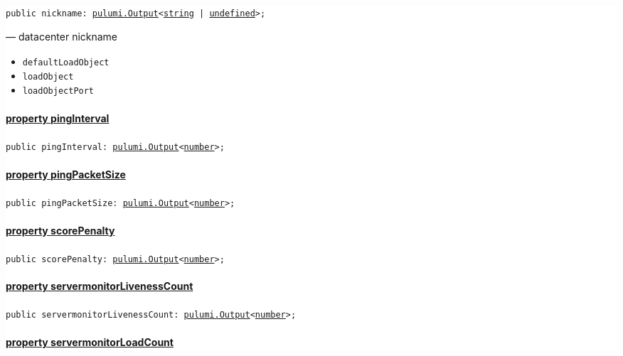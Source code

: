 <pre class="highlight"><code><span class='kd'>public </span>nickname: <a href='/docs/reference/pkg/nodejs/pulumi/pulumi/#Output'>pulumi.Output</a>&lt;<span class='kd'><a href='https://developer.mozilla.org/en-US/docs/Web/JavaScript/Reference/Global_Objects/String'>string</a></span> | <span class='kd'><a href='https://developer.mozilla.org/en-US/docs/Web/JavaScript/Reference/Global_Objects/undefined'>undefined</a></span>&gt;;</code></pre>

— datacenter nickname
* `defaultLoadObject`
* `loadObject`
* `loadObjectPort`

<h4 class="pdoc-member-header" id="GtmDatacenter-pingInterval">
<a class="pdoc-child-name" href="https://github.com/pulumi/pulumi-akamai/blob/fcfa49b3a4c333877d6dd8112b29ec315eb6440a/sdk/nodejs/trafficmanagement/gtmDatacenter.ts#L85">property <b>pingInterval</b></a>
</h4>

<pre class="highlight"><code><span class='kd'>public </span>pingInterval: <a href='/docs/reference/pkg/nodejs/pulumi/pulumi/#Output'>pulumi.Output</a>&lt;<span class='kd'><a href='https://developer.mozilla.org/en-US/docs/Web/JavaScript/Reference/Global_Objects/Number'>number</a></span>&gt;;</code></pre>
<h4 class="pdoc-member-header" id="GtmDatacenter-pingPacketSize">
<a class="pdoc-child-name" href="https://github.com/pulumi/pulumi-akamai/blob/fcfa49b3a4c333877d6dd8112b29ec315eb6440a/sdk/nodejs/trafficmanagement/gtmDatacenter.ts#L86">property <b>pingPacketSize</b></a>
</h4>

<pre class="highlight"><code><span class='kd'>public </span>pingPacketSize: <a href='/docs/reference/pkg/nodejs/pulumi/pulumi/#Output'>pulumi.Output</a>&lt;<span class='kd'><a href='https://developer.mozilla.org/en-US/docs/Web/JavaScript/Reference/Global_Objects/Number'>number</a></span>&gt;;</code></pre>
<h4 class="pdoc-member-header" id="GtmDatacenter-scorePenalty">
<a class="pdoc-child-name" href="https://github.com/pulumi/pulumi-akamai/blob/fcfa49b3a4c333877d6dd8112b29ec315eb6440a/sdk/nodejs/trafficmanagement/gtmDatacenter.ts#L87">property <b>scorePenalty</b></a>
</h4>

<pre class="highlight"><code><span class='kd'>public </span>scorePenalty: <a href='/docs/reference/pkg/nodejs/pulumi/pulumi/#Output'>pulumi.Output</a>&lt;<span class='kd'><a href='https://developer.mozilla.org/en-US/docs/Web/JavaScript/Reference/Global_Objects/Number'>number</a></span>&gt;;</code></pre>
<h4 class="pdoc-member-header" id="GtmDatacenter-servermonitorLivenessCount">
<a class="pdoc-child-name" href="https://github.com/pulumi/pulumi-akamai/blob/fcfa49b3a4c333877d6dd8112b29ec315eb6440a/sdk/nodejs/trafficmanagement/gtmDatacenter.ts#L88">property <b>servermonitorLivenessCount</b></a>
</h4>

<pre class="highlight"><code><span class='kd'>public </span>servermonitorLivenessCount: <a href='/docs/reference/pkg/nodejs/pulumi/pulumi/#Output'>pulumi.Output</a>&lt;<span class='kd'><a href='https://developer.mozilla.org/en-US/docs/Web/JavaScript/Reference/Global_Objects/Number'>number</a></span>&gt;;</code></pre>
<h4 class="pdoc-member-header" id="GtmDatacenter-servermonitorLoadCount">
<a class="pdoc-child-name" href="https://github.com/pulumi/pulumi-akamai/blob/fcfa49b3a4c333877d6dd8112b29ec315eb6440a/sdk/nodejs/trafficmanagement/gtmDatacenter.ts#L89">property <b>servermonitorLoadCount</b></a>
</h4>
